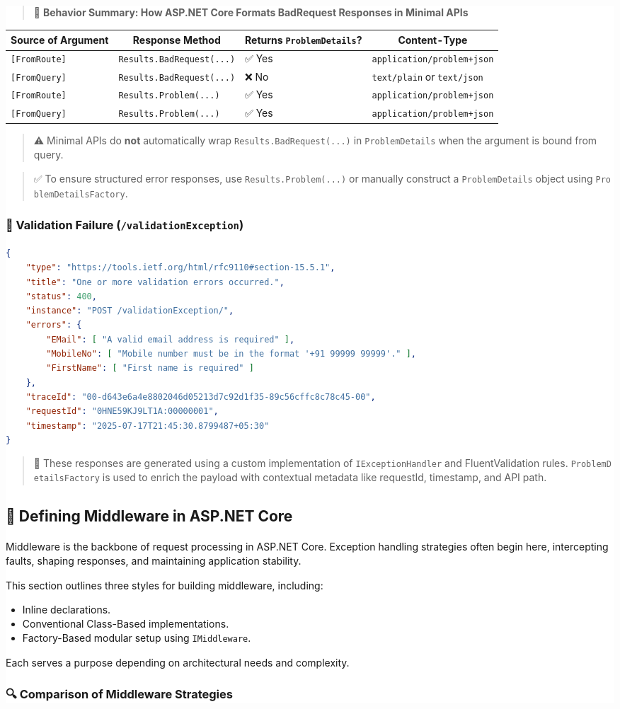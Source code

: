 > 🧠 **Behavior Summary: How ASP.NET Core Formats BadRequest Responses in Minimal APIs**

| Source of Argument | Response Method				| Returns `ProblemDetails`?	| Content-Type					|
|--------------------|------------------------------|---------------------------|-------------------------------|
| `[FromRoute]`		 | `Results.BadRequest(...)`	| ✅ Yes					| `application/problem+json`	|
| `[FromQuery]`		 | `Results.BadRequest(...)`	| ❌ No						| `text/plain` or `text/json`	|
| `[FromRoute]`		 | `Results.Problem(...)`		| ✅ Yes					| `application/problem+json`	|
| `[FromQuery]`		 | `Results.Problem(...)`		| ✅ Yes					| `application/problem+json`	|

> ⚠️ Minimal APIs do **not** automatically wrap `Results.BadRequest(...)` in `ProblemDetails` when the argument is bound from query.

> ✅ To ensure structured error responses, use `Results.Problem(...)` or manually construct a `ProblemDetails` object using `ProblemDetailsFactory`.

### 🧾 Validation Failure (`/validationException`)

```json
{
	"type": "https://tools.ietf.org/html/rfc9110#section-15.5.1",
	"title": "One or more validation errors occurred.",
	"status": 400,
	"instance": "POST /validationException/",
	"errors": {
		"EMail": [ "A valid email address is required" ],
		"MobileNo": [ "Mobile number must be in the format '+91 99999 99999'." ],
		"FirstName": [ "First name is required" ]
	},
	"traceId": "00-d643e6a4e8802046d05213d7c92d1f35-89c56cffc8c78c45-00",
	"requestId": "0HNE59KJ9LT1A:00000001",
	"timestamp": "2025-07-17T21:45:30.8799487+05:30"
}
```

> 🧩 These responses are generated using a custom implementation of `IExceptionHandler` and FluentValidation rules. `ProblemDetailsFactory` is used to enrich the payload with contextual metadata like requestId, timestamp, and API path.

## 🔧 Defining Middleware in ASP.NET Core

Middleware is the backbone of request processing in ASP.NET Core. Exception handling strategies often begin here, intercepting faults, shaping responses, and maintaining application stability.

This section outlines three styles for building middleware, including:

- Inline declarations.
- Conventional Class-Based implementations.
- Factory-Based modular setup using `IMiddleware`.

Each serves a purpose depending on architectural needs and complexity.

### 🔍 Comparison of Middleware Strategies
